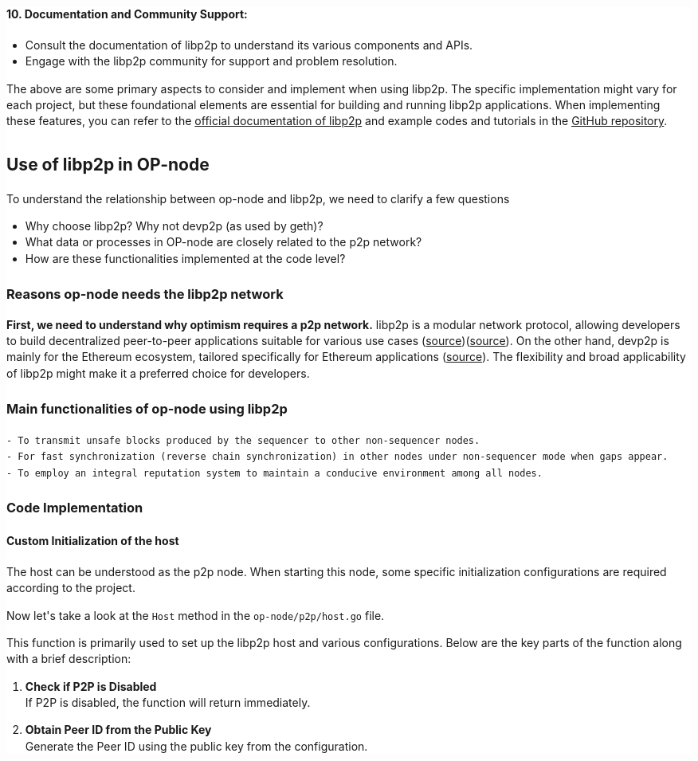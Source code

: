 #### 10. **Documentation and Community Support**:
   - Consult the documentation of libp2p to understand its various components and APIs.
   - Engage with the libp2p community for support and problem resolution.

The above are some primary aspects to consider and implement when using libp2p. The specific implementation might vary for each project, but these foundational elements are essential for building and running libp2p applications. When implementing these features, you can refer to the [official documentation of libp2p](https://docs.libp2p.io/) and example codes and tutorials in the [GitHub repository](https://github.com/libp2p/go-libp2p/tree/master/examples).


## Use of libp2p in OP-node

To understand the relationship between op-node and libp2p, we need to clarify a few questions

- Why choose libp2p? Why not devp2p (as used by geth)?
- What data or processes in OP-node are closely related to the p2p network?
- How are these functionalities implemented at the code level?

### Reasons op-node needs the libp2p network

**First, we need to understand why optimism requires a p2p network.**
libp2p is a modular network protocol, allowing developers to build decentralized peer-to-peer applications suitable for various use cases ([source](https://ethereum.stackexchange.com/questions/12290/what-is-the-distinction-between-libp2p-devp2p-and-rlpx))([source](https://www.geeksforgeeks.org/what-is-the-difference-between-libp2p-devp2p-and-rlpx/)). On the other hand, devp2p is mainly for the Ethereum ecosystem, tailored specifically for Ethereum applications ([source](https://docs.libp2p.io/concepts/similar-projects/devp2p/)). The flexibility and broad applicability of libp2p might make it a preferred choice for developers.

### Main functionalities of op-node using libp2p

    - To transmit unsafe blocks produced by the sequencer to other non-sequencer nodes.
    - For fast synchronization (reverse chain synchronization) in other nodes under non-sequencer mode when gaps appear.
    - To employ an integral reputation system to maintain a conducive environment among all nodes.

### Code Implementation

#### Custom Initialization of the host

The host can be understood as the p2p node. When starting this node, some specific initialization configurations are required according to the project.

Now let's take a look at the `Host` method in the `op-node/p2p/host.go` file.

This function is primarily used to set up the libp2p host and various configurations. Below are the key parts of the function along with a brief description:

1. **Check if P2P is Disabled**  
   If P2P is disabled, the function will return immediately.

2. **Obtain Peer ID from the Public Key**  
   Generate the Peer ID using the public key from the configuration.
